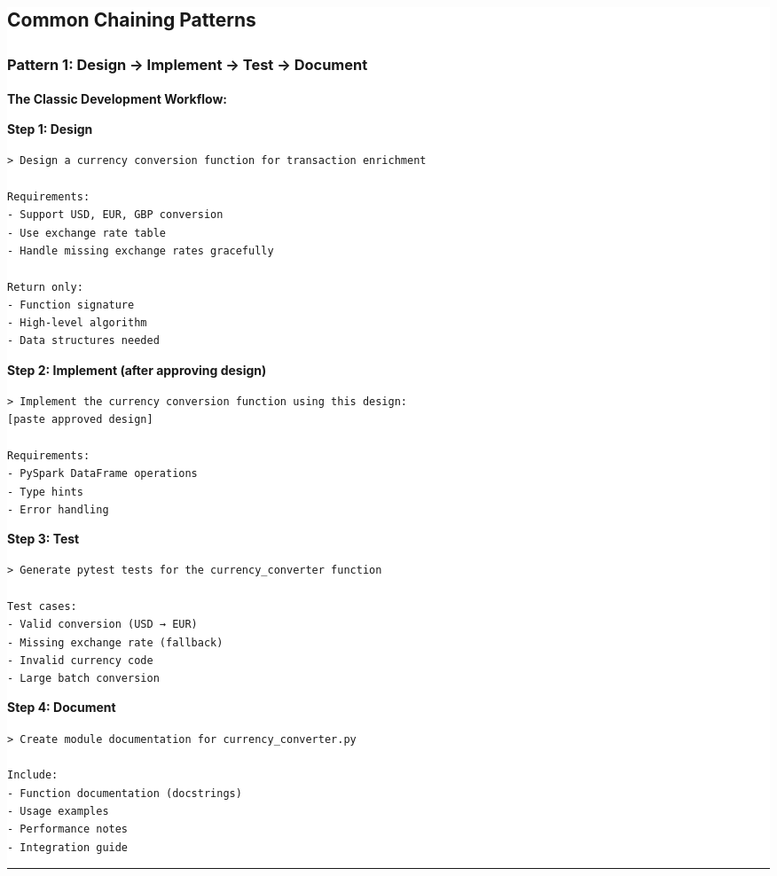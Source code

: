
## Common Chaining Patterns

### Pattern 1: Design → Implement → Test → Document

**The Classic Development Workflow:**

**Step 1: Design**
```
> Design a currency conversion function for transaction enrichment

Requirements:
- Support USD, EUR, GBP conversion
- Use exchange rate table
- Handle missing exchange rates gracefully

Return only:
- Function signature
- High-level algorithm
- Data structures needed
```

**Step 2: Implement (after approving design)**
```
> Implement the currency conversion function using this design:
[paste approved design]

Requirements:
- PySpark DataFrame operations
- Type hints
- Error handling
```

**Step 3: Test**
```
> Generate pytest tests for the currency_converter function

Test cases:
- Valid conversion (USD → EUR)
- Missing exchange rate (fallback)
- Invalid currency code
- Large batch conversion
```

**Step 4: Document**
```
> Create module documentation for currency_converter.py

Include:
- Function documentation (docstrings)
- Usage examples
- Performance notes
- Integration guide
```

---